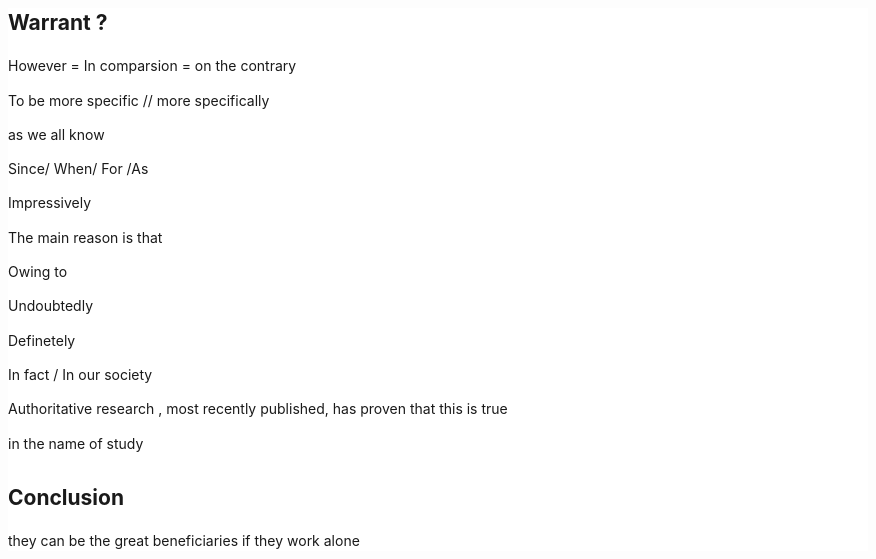 ## Warrant ?

However =  In comparsion = on the contrary 

To be more specific // more specifically 

as we all know 

Since/ When/ For /As 

Impressively

The main reason is that 

Owing to

Undoubtedly 

Definetely 

In fact / In our society 

Authoritative research , most recently published, has proven that this is true 

in the name of study 

## Conclusion

they can be the great beneficiaries if they work alone

